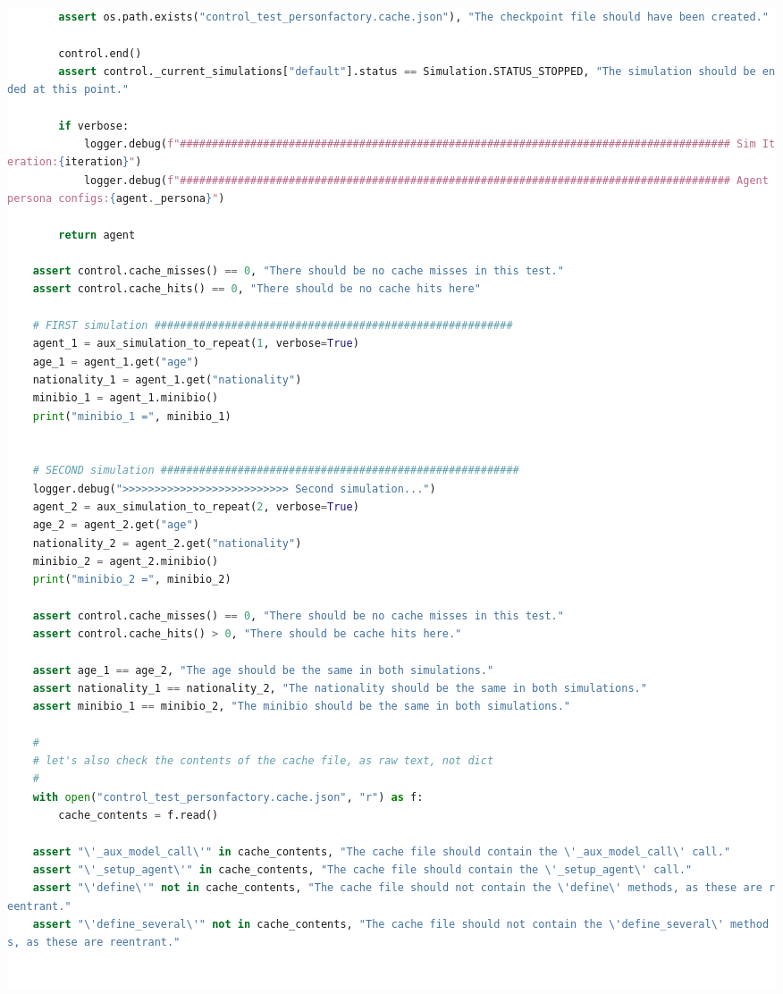 ```python
        assert os.path.exists("control_test_personfactory.cache.json"), "The checkpoint file should have been created."

        control.end()
        assert control._current_simulations["default"].status == Simulation.STATUS_STOPPED, "The simulation should be ended at this point."

        if verbose:
            logger.debug(f"###################################################################################### Sim Iteration:{iteration}")
            logger.debug(f"###################################################################################### Agent persona configs:{agent._persona}")

        return agent

    assert control.cache_misses() == 0, "There should be no cache misses in this test."
    assert control.cache_hits() == 0, "There should be no cache hits here"

    # FIRST simulation ########################################################
    agent_1 = aux_simulation_to_repeat(1, verbose=True)
    age_1 = agent_1.get("age")
    nationality_1 = agent_1.get("nationality")
    minibio_1 = agent_1.minibio()
    print("minibio_1 =", minibio_1)


    # SECOND simulation ########################################################
    logger.debug(">>>>>>>>>>>>>>>>>>>>>>>>>> Second simulation...")
    agent_2 = aux_simulation_to_repeat(2, verbose=True)
    age_2 = agent_2.get("age")
    nationality_2 = agent_2.get("nationality")
    minibio_2 = agent_2.minibio()
    print("minibio_2 =", minibio_2)

    assert control.cache_misses() == 0, "There should be no cache misses in this test."
    assert control.cache_hits() > 0, "There should be cache hits here."

    assert age_1 == age_2, "The age should be the same in both simulations."
    assert nationality_1 == nationality_2, "The nationality should be the same in both simulations."
    assert minibio_1 == minibio_2, "The minibio should be the same in both simulations."

    #
    # let's also check the contents of the cache file, as raw text, not dict
    #
    with open("control_test_personfactory.cache.json", "r") as f:
        cache_contents = f.read()

    assert "\'_aux_model_call\'" in cache_contents, "The cache file should contain the \'_aux_model_call\' call."
    assert "\'_setup_agent\'" in cache_contents, "The cache file should contain the \'_setup_agent\' call."
    assert "\'define\'" not in cache_contents, "The cache file should not contain the \'define\' methods, as these are reentrant."
    assert "\'define_several\'" not in cache_contents, "The cache file should not contain the \'define_several\' methods, as these are reentrant."

        
```
